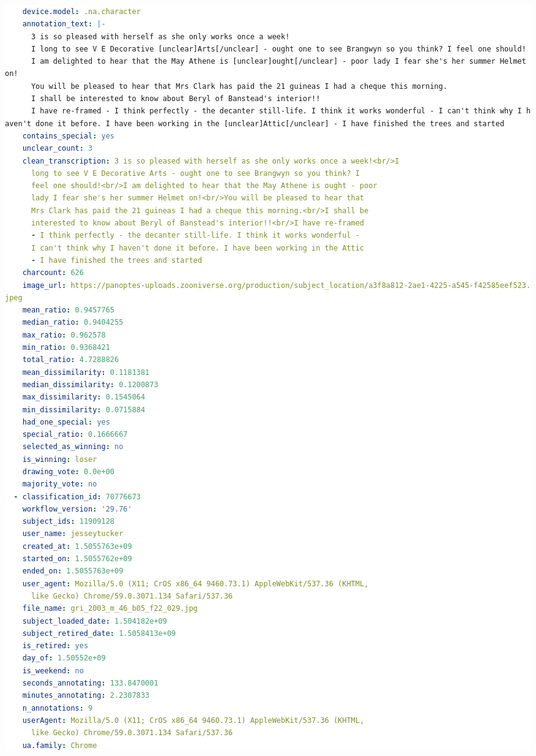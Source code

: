 ```yaml
    device.model: .na.character
    annotation_text: |-
      3 is so pleased with herself as she only works once a week!
      I long to see V E Decorative [unclear]Arts[/unclear] - ought one to see Brangwyn so you think? I feel one should!
      I am delighted to hear that the May Athene is [unclear]ought[/unclear] - poor lady I fear she's her summer Helmet on!
      You will be pleased to hear that Mrs Clark has paid the 21 guineas I had a cheque this morning.
      I shall be interested to know about Beryl of Banstead's interior!!
      I have re-framed - I think perfectly - the decanter still-life. I think it works wonderful - I can't think why I haven't done it before. I have been working in the [unclear]Attic[/unclear] - I have finished the trees and started
    contains_special: yes
    unclear_count: 3
    clean_transcription: 3 is so pleased with herself as she only works once a week!<br/>I
      long to see V E Decorative Arts - ought one to see Brangwyn so you think? I
      feel one should!<br/>I am delighted to hear that the May Athene is ought - poor
      lady I fear she's her summer Helmet on!<br/>You will be pleased to hear that
      Mrs Clark has paid the 21 guineas I had a cheque this morning.<br/>I shall be
      interested to know about Beryl of Banstead's interior!!<br/>I have re-framed
      - I think perfectly - the decanter still-life. I think it works wonderful -
      I can't think why I haven't done it before. I have been working in the Attic
      - I have finished the trees and started
    charcount: 626
    image_url: https://panoptes-uploads.zooniverse.org/production/subject_location/a3f8a812-2ae1-4225-a545-f42585eef523.jpeg
    mean_ratio: 0.9457765
    median_ratio: 0.9404255
    max_ratio: 0.962578
    min_ratio: 0.9368421
    total_ratio: 4.7288826
    mean_dissimilarity: 0.1181381
    median_dissimilarity: 0.1200873
    max_dissimilarity: 0.1545064
    min_dissimilarity: 0.0715884
    had_one_special: yes
    special_ratio: 0.1666667
    selected_as_winning: no
    is_winning: loser
    drawing_vote: 0.0e+00
    majority_vote: no
  - classification_id: 70776673
    workflow_version: '29.76'
    subject_ids: 11909128
    user_name: jesseytucker
    created_at: 1.5055763e+09
    started_on: 1.5055762e+09
    ended_on: 1.5055763e+09
    user_agent: Mozilla/5.0 (X11; CrOS x86_64 9460.73.1) AppleWebKit/537.36 (KHTML,
      like Gecko) Chrome/59.0.3071.134 Safari/537.36
    file_name: gri_2003_m_46_b05_f22_029.jpg
    subject_loaded_date: 1.504182e+09
    subject_retired_date: 1.5058413e+09
    is_retired: yes
    day_of: 1.50552e+09
    is_weekend: no
    seconds_annotating: 133.8470001
    minutes_annotating: 2.2307833
    n_annotations: 9
    userAgent: Mozilla/5.0 (X11; CrOS x86_64 9460.73.1) AppleWebKit/537.36 (KHTML,
      like Gecko) Chrome/59.0.3071.134 Safari/537.36
    ua.family: Chrome
```